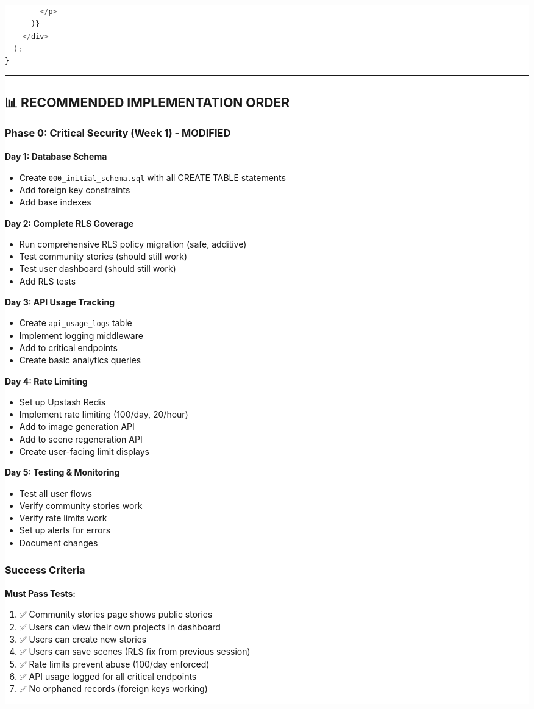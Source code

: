 ```typescript
        </p>
      )}
    </div>
  );
}
```

---

## 📊 RECOMMENDED IMPLEMENTATION ORDER

### Phase 0: Critical Security (Week 1) - MODIFIED

**Day 1: Database Schema**
- Create `000_initial_schema.sql` with all CREATE TABLE statements
- Add foreign key constraints
- Add base indexes

**Day 2: Complete RLS Coverage**
- Run comprehensive RLS policy migration (safe, additive)
- Test community stories (should still work)
- Test user dashboard (should still work)
- Add RLS tests

**Day 3: API Usage Tracking**
- Create `api_usage_logs` table
- Implement logging middleware
- Add to critical endpoints
- Create basic analytics queries

**Day 4: Rate Limiting**
- Set up Upstash Redis
- Implement rate limiting (100/day, 20/hour)
- Add to image generation API
- Add to scene regeneration API
- Create user-facing limit displays

**Day 5: Testing & Monitoring**
- Test all user flows
- Verify community stories work
- Verify rate limits work
- Set up alerts for errors
- Document changes

### Success Criteria

**Must Pass Tests:**
1. ✅ Community stories page shows public stories
2. ✅ Users can view their own projects in dashboard
3. ✅ Users can create new stories
4. ✅ Users can save scenes (RLS fix from previous session)
5. ✅ Rate limits prevent abuse (100/day enforced)
6. ✅ API usage logged for all critical endpoints
7. ✅ No orphaned records (foreign keys working)

---